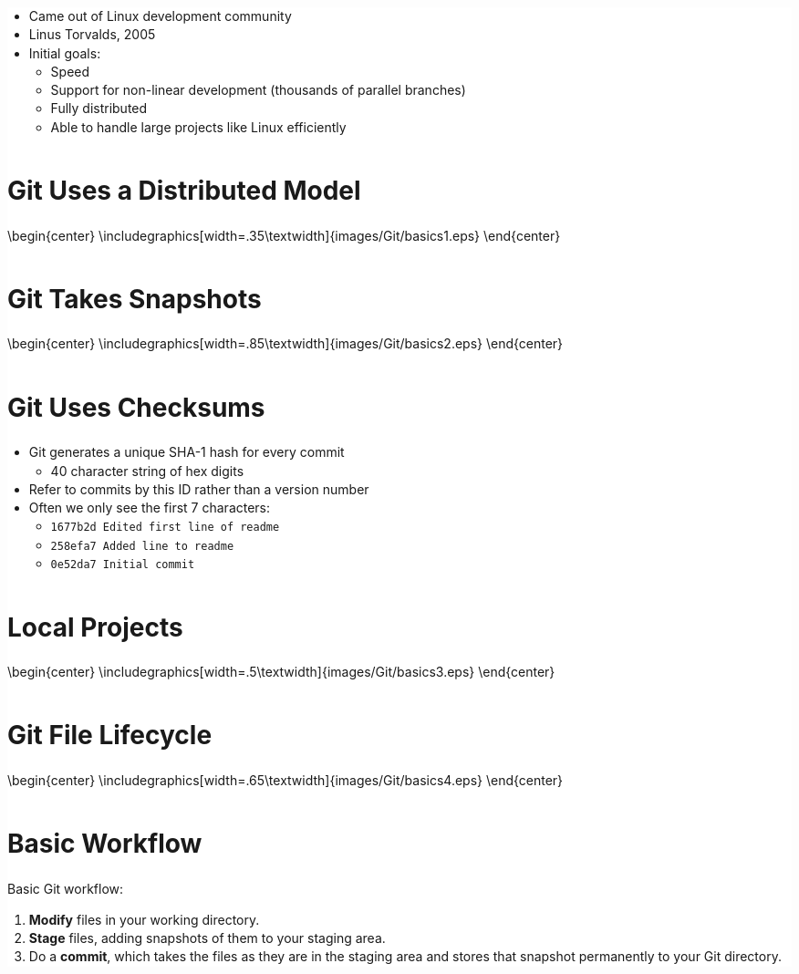 * Came out of Linux development community
* Linus Torvalds, 2005
* Initial goals:
  - Speed
  - Support for non-linear development (thousands of parallel branches)
  - Fully distributed
  - Able to handle large projects like Linux efficiently

# Git Uses a Distributed Model

\begin{center}
\includegraphics[width=.35\textwidth]{images/Git/basics1.eps}
\end{center}

# Git Takes Snapshots

\begin{center}
\includegraphics[width=.85\textwidth]{images/Git/basics2.eps}
\end{center}

# Git Uses Checksums

* Git generates a unique SHA-1 hash for every commit
  - 40 character string of hex digits
* Refer to commits by this ID rather than a version number
* Often we only see the first 7 characters:
  - `1677b2d Edited first line of readme`
  - `258efa7 Added line to readme`
  - `0e52da7 Initial commit`

# Local Projects

\begin{center}
\includegraphics[width=.5\textwidth]{images/Git/basics3.eps}
\end{center}

# Git File Lifecycle

\begin{center}
\includegraphics[width=.65\textwidth]{images/Git/basics4.eps}
\end{center}

# Basic Workflow

Basic Git workflow:

1. **Modify** files in your working directory.
2. **Stage** files, adding snapshots of them to your staging area.
3. Do a **commit**, which takes the files as they are in the staging area and stores that snapshot permanently to your Git directory.
